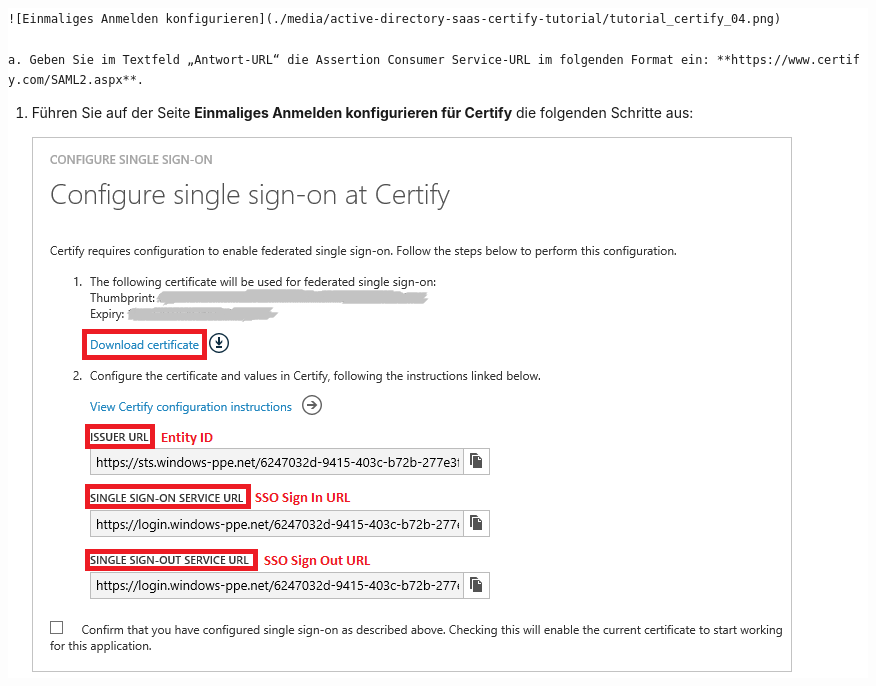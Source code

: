     ![Einmaliges Anmelden konfigurieren](./media/active-directory-saas-certify-tutorial/tutorial_certify_04.png) 

    a. Geben Sie im Textfeld „Antwort-URL“ die Assertion Consumer Service-URL im folgenden Format ein: **https://www.certify.com/SAML2.aspx**.


1. Führen Sie auf der Seite **Einmaliges Anmelden konfigurieren für Certify** die folgenden Schritte aus:
   
    ![Einmaliges Anmelden konfigurieren](./media/active-directory-saas-certify-tutorial/tutorial_certify_05.png) 
   
